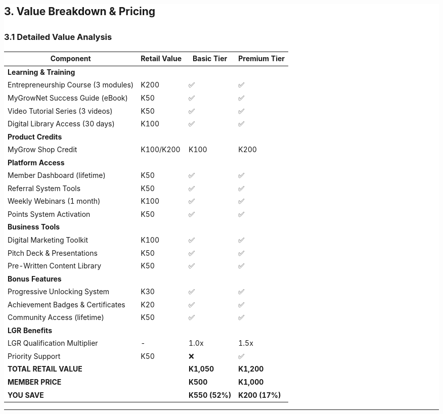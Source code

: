 ## 3. Value Breakdown & Pricing

### 3.1 Detailed Value Analysis

| Component | Retail Value | Basic Tier | Premium Tier |
|-----------|--------------|------------|--------------|
| **Learning & Training** | | | |
| Entrepreneurship Course (3 modules) | K200 | ✅ | ✅ |
| MyGrowNet Success Guide (eBook) | K50 | ✅ | ✅ |
| Video Tutorial Series (3 videos) | K50 | ✅ | ✅ |
| Digital Library Access (30 days) | K100 | ✅ | ✅ |
| **Product Credits** | | | |
| MyGrow Shop Credit | K100/K200 | K100 | K200 |
| **Platform Access** | | | |
| Member Dashboard (lifetime) | K50 | ✅ | ✅ |
| Referral System Tools | K50 | ✅ | ✅ |
| Weekly Webinars (1 month) | K100 | ✅ | ✅ |
| Points System Activation | K50 | ✅ | ✅ |
| **Business Tools** | | | |
| Digital Marketing Toolkit | K100 | ✅ | ✅ |
| Pitch Deck & Presentations | K50 | ✅ | ✅ |
| Pre-Written Content Library | K50 | ✅ | ✅ |
| **Bonus Features** | | | |
| Progressive Unlocking System | K30 | ✅ | ✅ |
| Achievement Badges & Certificates | K20 | ✅ | ✅ |
| Community Access (lifetime) | K50 | ✅ | ✅ |
| **LGR Benefits** | | | |
| LGR Qualification Multiplier | - | 1.0x | 1.5x |
| Priority Support | K50 | ❌ | ✅ |
| **TOTAL RETAIL VALUE** | | **K1,050** | **K1,200** |
| **MEMBER PRICE** | | **K500** | **K1,000** |
| **YOU SAVE** | | **K550 (52%)** | **K200 (17%)** |

---
